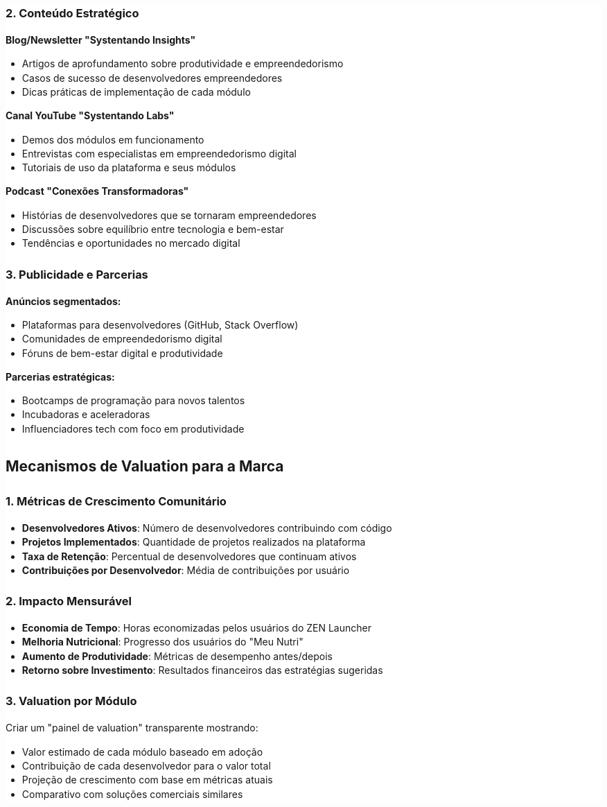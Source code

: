 ### 2. Conteúdo Estratégico

**Blog/Newsletter "Systentando Insights"**
- Artigos de aprofundamento sobre produtividade e empreendedorismo
- Casos de sucesso de desenvolvedores empreendedores
- Dicas práticas de implementação de cada módulo

**Canal YouTube "Systentando Labs"**
- Demos dos módulos em funcionamento
- Entrevistas com especialistas em empreendedorismo digital
- Tutoriais de uso da plataforma e seus módulos

**Podcast "Conexões Transformadoras"**
- Histórias de desenvolvedores que se tornaram empreendedores
- Discussões sobre equilíbrio entre tecnologia e bem-estar
- Tendências e oportunidades no mercado digital

### 3. Publicidade e Parcerias

**Anúncios segmentados:**
- Plataformas para desenvolvedores (GitHub, Stack Overflow)
- Comunidades de empreendedorismo digital
- Fóruns de bem-estar digital e produtividade

**Parcerias estratégicas:**
- Bootcamps de programação para novos talentos
- Incubadoras e aceleradoras
- Influenciadores tech com foco em produtividade

## Mecanismos de Valuation para a Marca

### 1. Métricas de Crescimento Comunitário

- **Desenvolvedores Ativos**: Número de desenvolvedores contribuindo com código
- **Projetos Implementados**: Quantidade de projetos realizados na plataforma
- **Taxa de Retenção**: Percentual de desenvolvedores que continuam ativos
- **Contribuições por Desenvolvedor**: Média de contribuições por usuário

### 2. Impacto Mensurável

- **Economia de Tempo**: Horas economizadas pelos usuários do ZEN Launcher
- **Melhoria Nutricional**: Progresso dos usuários do "Meu Nutri"
- **Aumento de Produtividade**: Métricas de desempenho antes/depois
- **Retorno sobre Investimento**: Resultados financeiros das estratégias sugeridas

### 3. Valuation por Módulo

Criar um "painel de valuation" transparente mostrando:

- Valor estimado de cada módulo baseado em adoção
- Contribuição de cada desenvolvedor para o valor total
- Projeção de crescimento com base em métricas atuais
- Comparativo com soluções comerciais similares
